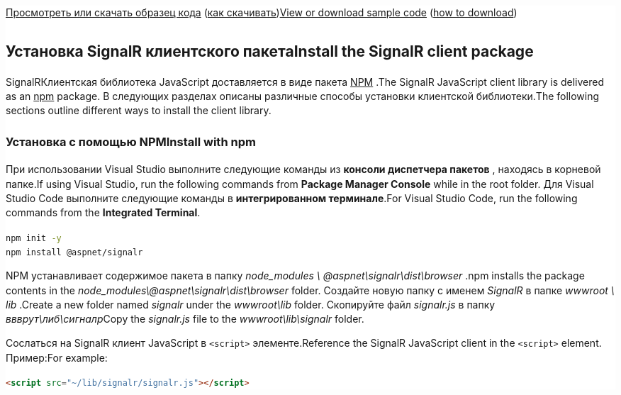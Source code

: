 <span data-ttu-id="76164-230">[Просмотреть или скачать образец кода](https://github.com/dotnet/AspNetCore.Docs/tree/main/aspnetcore/signalr/javascript-client/samples) ([как скачивать](xref:index#how-to-download-a-sample))</span><span class="sxs-lookup"><span data-stu-id="76164-230">[View or download sample code](https://github.com/dotnet/AspNetCore.Docs/tree/main/aspnetcore/signalr/javascript-client/samples) ([how to download](xref:index#how-to-download-a-sample))</span></span>

## <a name="install-the-signalr-client-package"></a><span data-ttu-id="76164-231">Установка SignalR клиентского пакета</span><span class="sxs-lookup"><span data-stu-id="76164-231">Install the SignalR client package</span></span>

<span data-ttu-id="76164-232">SignalRКлиентская библиотека JavaScript доставляется в виде пакета [NPM](https://www.npmjs.com/) .</span><span class="sxs-lookup"><span data-stu-id="76164-232">The SignalR JavaScript client library is delivered as an [npm](https://www.npmjs.com/) package.</span></span> <span data-ttu-id="76164-233">В следующих разделах описаны различные способы установки клиентской библиотеки.</span><span class="sxs-lookup"><span data-stu-id="76164-233">The following sections outline different ways to install the client library.</span></span>

### <a name="install-with-npm"></a><span data-ttu-id="76164-234">Установка с помощью NPM</span><span class="sxs-lookup"><span data-stu-id="76164-234">Install with npm</span></span>

<span data-ttu-id="76164-235">При использовании Visual Studio выполните следующие команды из **консоли диспетчера пакетов** , находясь в корневой папке.</span><span class="sxs-lookup"><span data-stu-id="76164-235">If using Visual Studio, run the following commands from **Package Manager Console** while in the root folder.</span></span> <span data-ttu-id="76164-236">Для Visual Studio Code выполните следующие команды в **интегрированном терминале**.</span><span class="sxs-lookup"><span data-stu-id="76164-236">For Visual Studio Code, run the following commands from the **Integrated Terminal**.</span></span>

```bash
npm init -y
npm install @aspnet/signalr
```

<span data-ttu-id="76164-237">NPM устанавливает содержимое пакета в папку *node_modules \\ @aspnet\signalr\dist\browser* .</span><span class="sxs-lookup"><span data-stu-id="76164-237">npm installs the package contents in the *node_modules\\@aspnet\signalr\dist\browser* folder.</span></span> <span data-ttu-id="76164-238">Создайте новую папку с именем *SignalR* в папке *wwwroot \\ lib* .</span><span class="sxs-lookup"><span data-stu-id="76164-238">Create a new folder named *signalr* under the *wwwroot\\lib* folder.</span></span> <span data-ttu-id="76164-239">Скопируйте файл *signalr.js* в папку *ввврут\либ\сигналр*</span><span class="sxs-lookup"><span data-stu-id="76164-239">Copy the *signalr.js* file to the *wwwroot\lib\signalr* folder.</span></span>

<span data-ttu-id="76164-240">Сослаться на SignalR клиент JavaScript в `<script>` элементе.</span><span class="sxs-lookup"><span data-stu-id="76164-240">Reference the SignalR JavaScript client in the `<script>` element.</span></span> <span data-ttu-id="76164-241">Пример:</span><span class="sxs-lookup"><span data-stu-id="76164-241">For example:</span></span>

```html
<script src="~/lib/signalr/signalr.js"></script>
```
